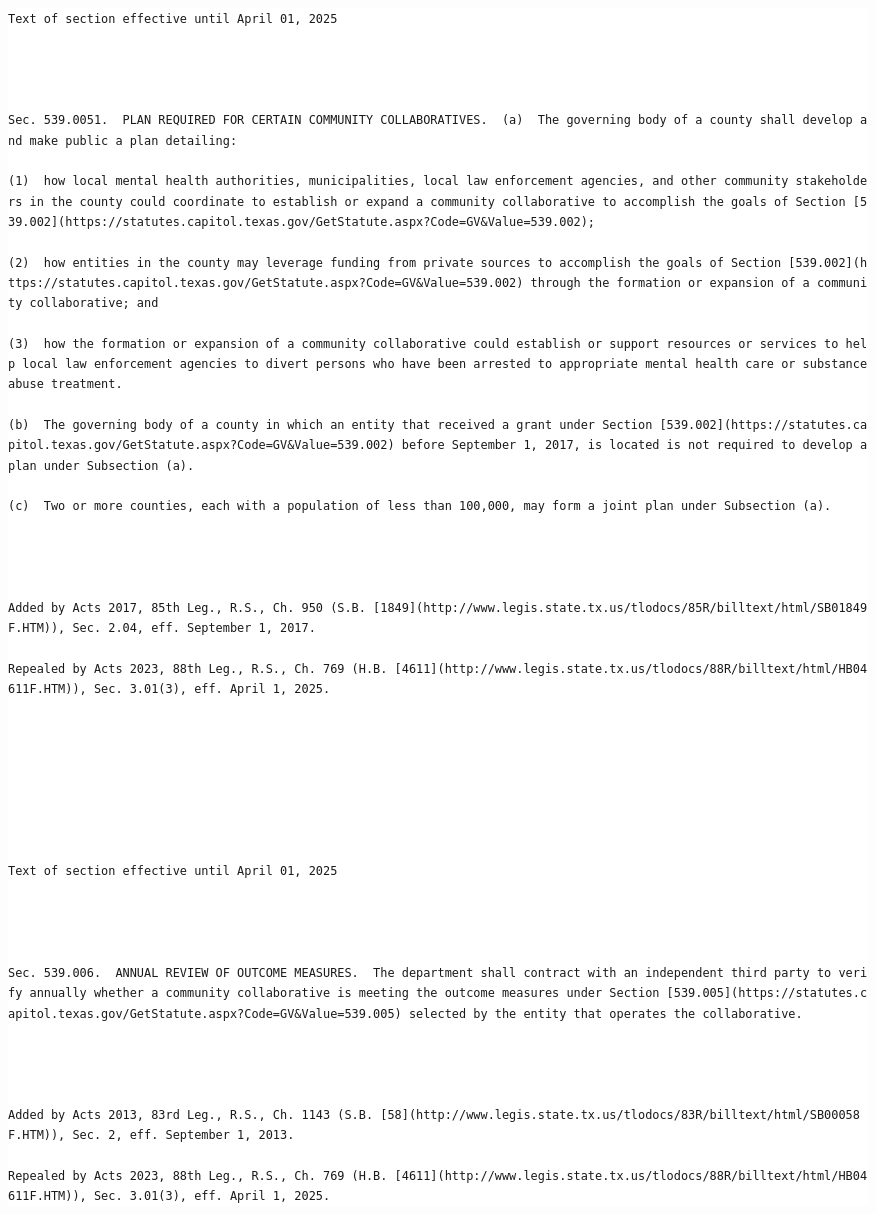     Text of section effective until April 01, 2025
    
      
    
    
    Sec. 539.0051.  PLAN REQUIRED FOR CERTAIN COMMUNITY COLLABORATIVES.  (a)  The governing body of a county shall develop and make public a plan detailing:
    
    (1)  how local mental health authorities, municipalities, local law enforcement agencies, and other community stakeholders in the county could coordinate to establish or expand a community collaborative to accomplish the goals of Section [539.002](https://statutes.capitol.texas.gov/GetStatute.aspx?Code=GV&Value=539.002);
    
    (2)  how entities in the county may leverage funding from private sources to accomplish the goals of Section [539.002](https://statutes.capitol.texas.gov/GetStatute.aspx?Code=GV&Value=539.002) through the formation or expansion of a community collaborative; and
    
    (3)  how the formation or expansion of a community collaborative could establish or support resources or services to help local law enforcement agencies to divert persons who have been arrested to appropriate mental health care or substance abuse treatment.
    
    (b)  The governing body of a county in which an entity that received a grant under Section [539.002](https://statutes.capitol.texas.gov/GetStatute.aspx?Code=GV&Value=539.002) before September 1, 2017, is located is not required to develop a plan under Subsection (a).
    
    (c)  Two or more counties, each with a population of less than 100,000, may form a joint plan under Subsection (a).
    
    
    
    
    Added by Acts 2017, 85th Leg., R.S., Ch. 950 (S.B. [1849](http://www.legis.state.tx.us/tlodocs/85R/billtext/html/SB01849F.HTM)), Sec. 2.04, eff. September 1, 2017.
    
    Repealed by Acts 2023, 88th Leg., R.S., Ch. 769 (H.B. [4611](http://www.legis.state.tx.us/tlodocs/88R/billtext/html/HB04611F.HTM)), Sec. 3.01(3), eff. April 1, 2025.
    
    
    
    
    
      
    
    
    Text of section effective until April 01, 2025
    
      
    
    
    Sec. 539.006.  ANNUAL REVIEW OF OUTCOME MEASURES.  The department shall contract with an independent third party to verify annually whether a community collaborative is meeting the outcome measures under Section [539.005](https://statutes.capitol.texas.gov/GetStatute.aspx?Code=GV&Value=539.005) selected by the entity that operates the collaborative.
    
    
    
    
    Added by Acts 2013, 83rd Leg., R.S., Ch. 1143 (S.B. [58](http://www.legis.state.tx.us/tlodocs/83R/billtext/html/SB00058F.HTM)), Sec. 2, eff. September 1, 2013.
    
    Repealed by Acts 2023, 88th Leg., R.S., Ch. 769 (H.B. [4611](http://www.legis.state.tx.us/tlodocs/88R/billtext/html/HB04611F.HTM)), Sec. 3.01(3), eff. April 1, 2025.
    
    
    
    
    